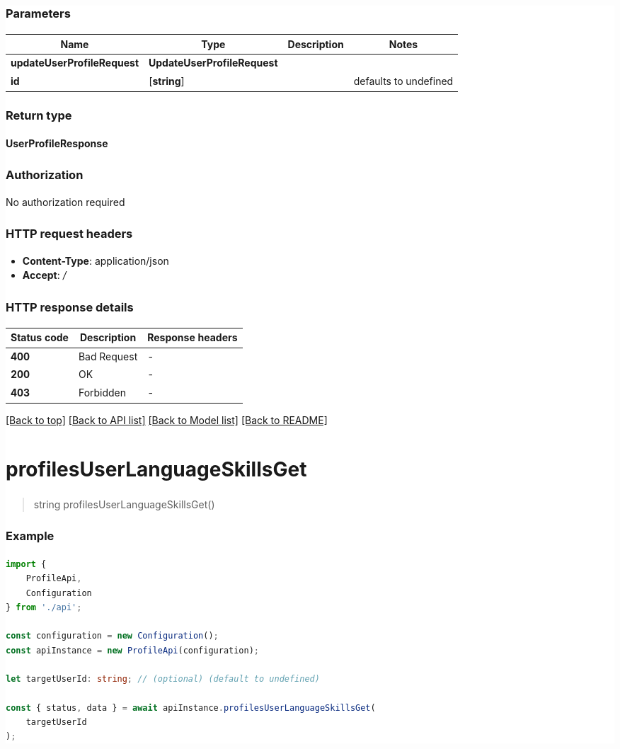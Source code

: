 ### Parameters

|Name | Type | Description  | Notes|
|------------- | ------------- | ------------- | -------------|
| **updateUserProfileRequest** | **UpdateUserProfileRequest**|  | |
| **id** | [**string**] |  | defaults to undefined|


### Return type

**UserProfileResponse**

### Authorization

No authorization required

### HTTP request headers

 - **Content-Type**: application/json
 - **Accept**: */*


### HTTP response details
| Status code | Description | Response headers |
|-------------|-------------|------------------|
|**400** | Bad Request |  -  |
|**200** | OK |  -  |
|**403** | Forbidden |  -  |

[[Back to top]](#) [[Back to API list]](../README.md#documentation-for-api-endpoints) [[Back to Model list]](../README.md#documentation-for-models) [[Back to README]](../README.md)

# **profilesUserLanguageSkillsGet**
> string profilesUserLanguageSkillsGet()



### Example

```typescript
import {
    ProfileApi,
    Configuration
} from './api';

const configuration = new Configuration();
const apiInstance = new ProfileApi(configuration);

let targetUserId: string; // (optional) (default to undefined)

const { status, data } = await apiInstance.profilesUserLanguageSkillsGet(
    targetUserId
);
```
